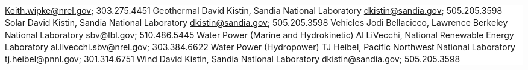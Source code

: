 Keith.wipke@nrel.gov; 303.275.4451
Geothermal
David Kistin, Sandia National Laboratory
dkistin@sandia.gov; 505.205.3598
Solar
David Kistin, Sandia National Laboratory
dkistin@sandia.gov; 505.205.3598
Vehicles
Jodi Bellacicco, Lawrence Berkeley National Laboratory
sbv@lbl.gov; 510.486.5445
Water Power (Marine and Hydrokinetic)
Al LiVecchi, National Renewable Energy Laboratory
al.livecchi.sbv@nrel.gov; 303.384.6622
Water Power (Hydropower)
TJ Heibel, Pacific Northwest National Laboratory
tj.heibel@pnnl.gov; 301.314.6751
Wind
David Kistin, Sandia National Laboratory
dkistin@sandia.gov; 505.205.3598



